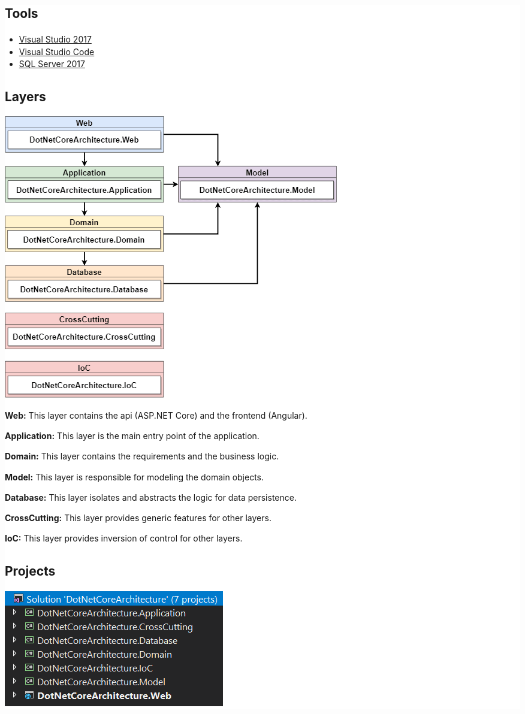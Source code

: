 ## Tools

* [Visual Studio 2017](https://visualstudio.microsoft.com/vs)
* [Visual Studio Code](https://code.visualstudio.com)
* [SQL Server 2017](https://www.microsoft.com/en-us/sql-server/sql-server-downloads)

## Layers

![Screenshot](screenshots/layers.png)

**Web:** This layer contains the api (ASP.NET Core) and the frontend (Angular).

**Application:** This layer is the main entry point of the application.

**Domain:** This layer contains the requirements and the business logic.

**Model:** This layer is responsible for modeling the domain objects.

**Database:** This layer isolates and abstracts the logic for data persistence.

**CrossCutting:** This layer provides generic features for other layers.

**IoC:** This layer provides inversion of control for other layers.

## Projects

![Screenshot](screenshots/projects.png)
